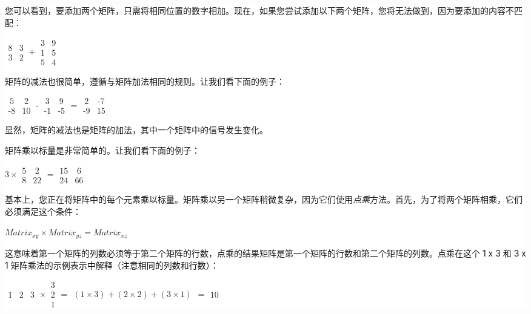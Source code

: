 您可以看到，要添加两个矩阵，只需将相同位置的数字相加。现在，如果您尝试添加以下两个矩阵，您将无法做到，因为要添加的内容不匹配：

<math alttext="Start 2 By 2 Matrix 1st Row 1st Column 8 2nd Column 3 2nd Row 1st Column 3 2nd Column 2 EndMatrix plus Start 3 By 2 Matrix 1st Row 1st Column 3 2nd Column 9 2nd Row 1st Column 1 2nd Column 5 3rd Row 1st Column 5 2nd Column 4 EndMatrix"><mrow><mfenced open="[" close="]"><mtable><mtr><mtd><mn>8</mn></mtd> <mtd><mn>3</mn></mtd></mtr> <mtr><mtd><mn>3</mn></mtd> <mtd><mn>2</mn></mtd></mtr></mtable></mfenced> <mo>+</mo> <mfenced open="[" close="]"><mtable><mtr><mtd><mn>3</mn></mtd> <mtd><mn>9</mn></mtd></mtr> <mtr><mtd><mn>1</mn></mtd> <mtd><mn>5</mn></mtd></mtr> <mtr><mtd><mn>5</mn></mtd> <mtd><mn>4</mn></mtd></mtr></mtable></mfenced></mrow></math>

矩阵的减法也很简单，遵循与矩阵加法相同的规则。让我们看下面的例子：

<math alttext="Start 2 By 2 Matrix 1st Row 1st Column 5 2nd Column 2 2nd Row 1st Column negative 8 2nd Column 10 EndMatrix minus Start 2 By 2 Matrix 1st Row 1st Column 3 2nd Column 9 2nd Row 1st Column negative 1 2nd Column negative 5 EndMatrix equals Start 2 By 2 Matrix 1st Row 1st Column 2 2nd Column negative 7 2nd Row 1st Column negative 9 2nd Column 15 EndMatrix"><mrow><mfenced open="[" close="]"><mtable><mtr><mtd><mn>5</mn></mtd> <mtd><mn>2</mn></mtd></mtr> <mtr><mtd><mrow><mo>-</mo> <mn>8</mn></mrow></mtd> <mtd><mn>10</mn></mtd></mtr></mtable></mfenced> <mo>-</mo> <mfenced open="[" close="]"><mtable><mtr><mtd><mn>3</mn></mtd> <mtd><mn>9</mn></mtd></mtr> <mtr><mtd><mrow><mo>-</mo> <mn>1</mn></mrow></mtd> <mtd><mrow><mo>-</mo> <mn>5</mn></mrow></mtd></mtr></mtable></mfenced> <mo>=</mo> <mfenced open="[" close="]"><mtable><mtr><mtd><mn>2</mn></mtd> <mtd><mrow><mo>-</mo> <mn>7</mn></mrow></mtd></mtr> <mtr><mtd><mrow><mo>-</mo> <mn>9</mn></mrow></mtd> <mtd><mn>15</mn></mtd></mtr></mtable></mfenced></mrow></math>

显然，矩阵的减法也是矩阵的加法，其中一个矩阵中的信号发生变化。

矩阵乘以标量是非常简单的。让我们看下面的例子：

<math alttext="3 times Start 2 By 2 Matrix 1st Row 1st Column 5 2nd Column 2 2nd Row 1st Column 8 2nd Column 22 EndMatrix equals Start 2 By 2 Matrix 1st Row 1st Column 15 2nd Column 6 2nd Row 1st Column 24 2nd Column 66 EndMatrix"><mrow><mn>3</mn> <mo>×</mo> <mfenced open="[" close="]"><mtable><mtr><mtd><mn>5</mn></mtd> <mtd><mn>2</mn></mtd></mtr> <mtr><mtd><mn>8</mn></mtd> <mtd><mn>22</mn></mtd></mtr></mtable></mfenced> <mo>=</mo> <mfenced open="[" close="]"><mtable><mtr><mtd><mn>15</mn></mtd> <mtd><mn>6</mn></mtd></mtr> <mtr><mtd><mn>24</mn></mtd> <mtd><mn>66</mn></mtd></mtr></mtable></mfenced></mrow></math>

基本上，您正在将矩阵中的每个元素乘以标量。矩阵乘以另一个矩阵稍微复杂，因为它们使用*点乘*方法。首先，为了将两个矩阵相乘，它们必须满足这个条件：

<math alttext="upper M a t r i x Subscript x y Baseline times upper M a t r i x Subscript y z Baseline equals upper M a t r i x Subscript x z"><mrow><mi>M</mi> <mi>a</mi> <mi>t</mi> <mi>r</mi> <mi>i</mi> <msub><mi>x</mi> <mrow><mi>x</mi><mi>y</mi></mrow></msub> <mo>×</mo> <mi>M</mi> <mi>a</mi> <mi>t</mi> <mi>r</mi> <mi>i</mi> <msub><mi>x</mi> <mrow><mi>y</mi><mi>z</mi></mrow></msub> <mo>=</mo> <mi>M</mi> <mi>a</mi> <mi>t</mi> <mi>r</mi> <mi>i</mi> <msub><mi>x</mi> <mrow><mi>x</mi><mi>z</mi></mrow></msub></mrow></math>

这意味着第一个矩阵的列数必须等于第二个矩阵的行数，点乘的结果矩阵是第一个矩阵的行数和第二个矩阵的列数。点乘在这个 1 x 3 和 3 x 1 矩阵乘法的示例表示中解释（注意相同的列数和行数）：

<math alttext="Start 1 By 3 Matrix 1st Row 1st Column 1 2nd Column 2 3rd Column 3 EndMatrix times Start 3 By 1 Matrix 1st Row  3 2nd Row  2 3rd Row  1 EndMatrix equals Start 1 By 1 Matrix 1st Row  left-parenthesis 1 times 3 right-parenthesis plus left-parenthesis 2 times 2 right-parenthesis plus left-parenthesis 3 times 1 right-parenthesis EndMatrix equals Start 1 By 1 Matrix 1st Row  10 EndMatrix"><mrow><mfenced open="[" close="]"><mtable><mtr><mtd><mn>1</mn></mtd> <mtd><mn>2</mn></mtd> <mtd><mn>3</mn></mtd></mtr></mtable></mfenced> <mo>×</mo> <mfenced open="[" close="]"><mtable><mtr><mtd><mn>3</mn></mtd></mtr> <mtr><mtd><mn>2</mn></mtd></mtr> <mtr><mtd><mn>1</mn></mtd></mtr></mtable></mfenced> <mo>=</mo> <mfenced open="[" close="]"><mtable><mtr><mtd><mrow><mo>(</mo> <mn>1</mn> <mo>×</mo> <mn>3</mn> <mo>)</mo> <mo>+</mo> <mo>(</mo> <mn>2</mn> <mo>×</mo> <mn>2</mn> <mo>)</mo> <mo>+</mo> <mo>(</mo> <mn>3</mn> <mo>×</mo> <mn>1</mn> <mo>)</mo></mrow></mtd></mtr></mtable></mfenced> <mo>=</mo> <mfenced open="[" close="]"><mtable><mtr><mtd><mn>10</mn></mtd></mtr></mtable></mfenced></mrow></math>
